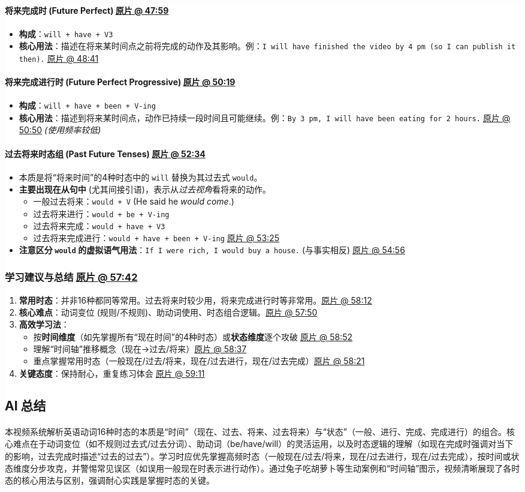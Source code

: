 #### **将来完成时 (Future Perfect)** [原片 @ 47:59](https://www.bilibili.com/video/BV1XY411J7aG_p4?t=2879)
*   **构成**：`will + have + V3`
*   **核心用法**：描述在将来某时间点之前将完成的动作及其影响。例：`I will have finished the video by 4 pm (so I can publish it then).` [原片 @ 48:41](https://www.bilibili.com/video/BV1XY411J7aG_p4?t=2921)

#### **将来完成进行时 (Future Perfect Progressive)** [原片 @ 50:19](https://www.bilibili.com/video/BV1XY411J7aG_p4?t=3019)
*   **构成**：`will + have + been + V-ing`
*   **核心用法**：描述到将来某时间点，动作已持续一段时间且可能继续。例：`By 3 pm, I will have been eating for 2 hours.` [原片 @ 50:50](https://www.bilibili.com/video/BV1XY411J7aG_p4?t=3050) *(使用频率较低)*

#### **过去将来时态组 (Past Future Tenses)** [原片 @ 52:34](https://www.bilibili.com/video/BV1XY411J7aG_p4?t=3154)
*   本质是将“将来时间”的4种时态中的 `will` 替换为其过去式 `would`。
*   **主要出现在从句中** (尤其间接引语)，表示从*过去视角*看将来的动作。
    *   一般过去将来：`would + V` (He said he *would come*.)
    *   过去将来进行：`would + be + V-ing`
    *   过去将来完成：`would + have + V3`
    *   过去将来完成进行：`would + have + been + V-ing` [原片 @ 53:25](https://www.bilibili.com/video/BV1XY411J7aG_p4?t=3205)
*   **注意区分 `would` 的虚拟语气用法**：`If I were rich, I would buy a house.` (与事实相反) [原片 @ 54:56](https://www.bilibili.com/video/BV1XY411J7aG_p4?t=3296)

### 学习建议与总结 [原片 @ 57:42](https://www.bilibili.com/video/BV1XY411J7aG_p4?t=3462)
1.  **常用时态**：并非16种都同等常用。过去将来时较少用，将来完成进行时等非常用。[原片 @ 58:12](https://www.bilibili.com/video/BV1XY411J7aG_p4?t=3492)
2.  **核心难点**：动词变位 (规则/不规则)、助动词使用、时态组合逻辑。[原片 @ 57:50](https://www.bilibili.com/video/BV1XY411J7aG_p4?t=3470)
3.  **高效学习法**：
    *   按**时间维度**（如先掌握所有“现在时间”的4种时态）或**状态维度**逐个攻破 [原片 @ 58:52](https://www.bilibili.com/video/BV1XY411J7aG_p4?t=3532)
    *   理解“时间轴”推移概念（现在->过去/将来）[原片 @ 58:37](https://www.bilibili.com/video/BV1XY411J7aG_p4?t=3517)
    *   重点掌握常用时态（一般现在/过去/将来，现在/过去进行，现在/过去完成）[原片 @ 58:21](https://www.bilibili.com/video/BV1XY411J7aG_p4?t=3501)
4.  **关键态度**：保持耐心，重复练习体会 [原片 @ 59:11](https://www.bilibili.com/video/BV1XY411J7aG_p4?t=3551)

## AI 总结
本视频系统解析英语动词16种时态的本质是“时间”（现在、过去、将来、过去将来）与“状态”（一般、进行、完成、完成进行）的组合。核心难点在于动词变位（如不规则过去式/过去分词）、助动词（be/have/will）的灵活运用，以及时态逻辑的理解（如现在完成时强调对当下的影响，过去完成时描述“过去的过去”）。学习时应优先掌握高频时态（一般现在/过去/将来，现在/过去进行，现在/过去完成），按时间或状态维度分步攻克，并警惕常见误区（如误用一般现在时表示进行动作）。通过兔子吃胡萝卜等生动案例和“时间轴”图示，视频清晰展现了各时态的核心用法与区别，强调耐心实践是掌握时态的关键。